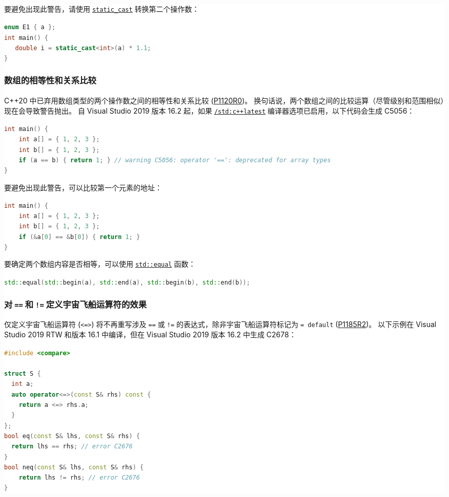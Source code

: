 要避免出现此警告，请使用 [`static_cast`](../cpp/static-cast-operator.md) 转换第二个操作数：

```cpp
enum E1 { a };
int main() {
   double i = static_cast<int>(a) * 1.1;
}
```

### <a name="equality-and-relational-comparisons-of-arrays"></a>数组的相等性和关系比较

C++20 中已弃用数组类型的两个操作数之间的相等性和关系比较 ([P1120R0](https://wg21.link/p1120r0))。 换句话说，两个数组之间的比较运算（尽管级别和范围相似）现在会导致警告抛出。 自 Visual Studio 2019 版本 16.2 起，如果 [`/std:c++latest`](../build/reference/std-specify-language-standard-version.md) 编译器选项已启用，以下代码会生成 C5056：

```cpp
int main() {
    int a[] = { 1, 2, 3 };
    int b[] = { 1, 2, 3 };
    if (a == b) { return 1; } // warning C5056: operator '==': deprecated for array types
}
```

要避免出现此警告，可以比较第一个元素的地址：

```cpp
int main() {
    int a[] = { 1, 2, 3 };
    int b[] = { 1, 2, 3 };
    if (&a[0] == &b[0]) { return 1; }
}
```

要确定两个数组内容是否相等，可以使用 [`std::equal`](../standard-library/algorithm-functions.md#equal) 函数：

```cpp
std::equal(std::begin(a), std::end(a), std::begin(b), std::end(b));
```

### <a name="effect-of-defining-spaceship-operator-on--and-"></a>对 `==` 和 `!=` 定义宇宙飞船运算符的效果

仅定义宇宙飞船运算符 (`<=>`) 将不再重写涉及 `==` 或 `!=` 的表达式，除非宇宙飞船运算符标记为 `= default` ([P1185R2](https://wg21.link/p1185r2))。 以下示例在 Visual Studio 2019 RTW 和版本 16.1 中编译，但在 Visual Studio 2019 版本 16.2 中生成 C2678：

```cpp
#include <compare>

struct S {
  int a;
  auto operator<=>(const S& rhs) const {
    return a <=> rhs.a;
  }
};
bool eq(const S& lhs, const S& rhs) {
  return lhs == rhs; // error C2676
}
bool neq(const S& lhs, const S& rhs) {
    return lhs != rhs; // error C2676
}
```
